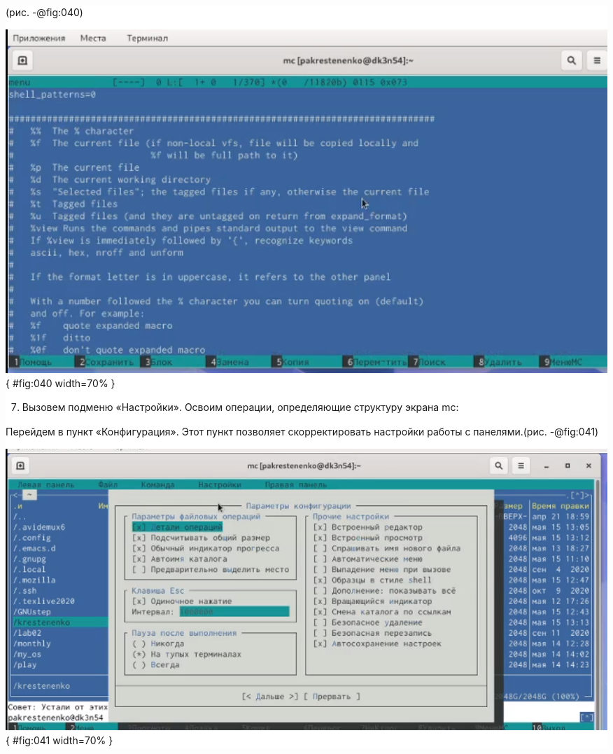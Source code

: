 (рис. -@fig:040)

![редактировать пользовательский файл меню](image/40.png){ #fig:040 width=70% }

7) Вызовем подменю «Настройки». Освоим операции,
определяющие структуру экрана mc:

Перейдем в пункт «Конфигурация».
Этот пункт позволяет скорректировать настройки работы с
панелями.(рис. -@fig:041)

![конфигурация](image/41.png){ #fig:041 width=70% }
